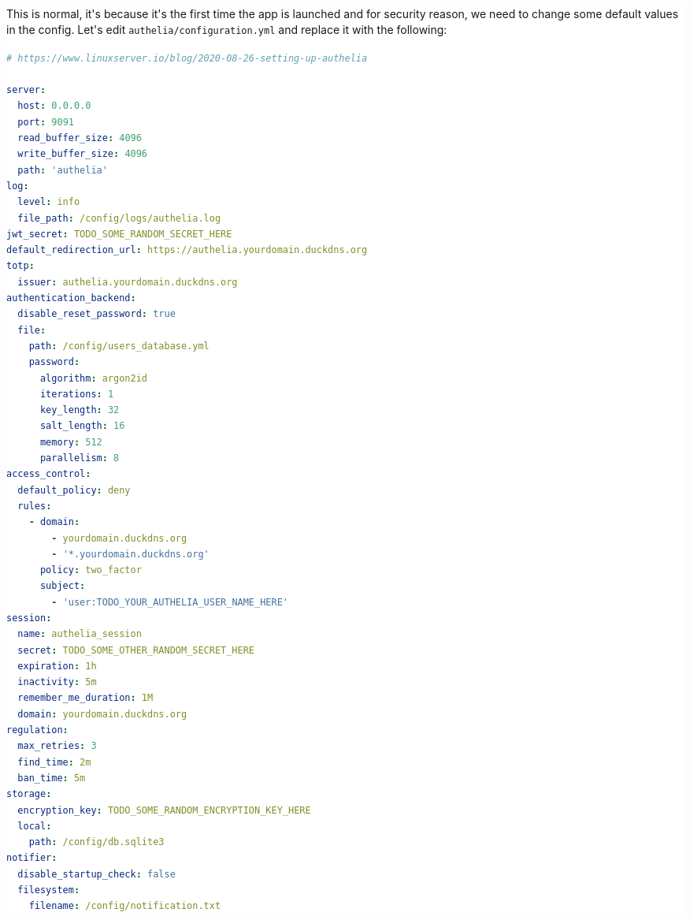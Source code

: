 This is normal, it's because it's the first time the app is launched and for security reason, we need to change some default values in the config. Let's edit `authelia/configuration.yml` and replace it with the following:

```yaml
# https://www.linuxserver.io/blog/2020-08-26-setting-up-authelia

server:
  host: 0.0.0.0
  port: 9091
  read_buffer_size: 4096
  write_buffer_size: 4096
  path: 'authelia'
log:
  level: info
  file_path: /config/logs/authelia.log
jwt_secret: TODO_SOME_RANDOM_SECRET_HERE
default_redirection_url: https://authelia.yourdomain.duckdns.org
totp:
  issuer: authelia.yourdomain.duckdns.org
authentication_backend:
  disable_reset_password: true
  file:
    path: /config/users_database.yml
    password:
      algorithm: argon2id
      iterations: 1
      key_length: 32
      salt_length: 16
      memory: 512
      parallelism: 8
access_control:
  default_policy: deny
  rules:
    - domain:
        - yourdomain.duckdns.org
        - '*.yourdomain.duckdns.org'
      policy: two_factor
      subject:
        - 'user:TODO_YOUR_AUTHELIA_USER_NAME_HERE'
session:
  name: authelia_session
  secret: TODO_SOME_OTHER_RANDOM_SECRET_HERE
  expiration: 1h
  inactivity: 5m
  remember_me_duration: 1M
  domain: yourdomain.duckdns.org
regulation:
  max_retries: 3
  find_time: 2m
  ban_time: 5m
storage:
  encryption_key: TODO_SOME_RANDOM_ENCRYPTION_KEY_HERE
  local:
    path: /config/db.sqlite3
notifier:
  disable_startup_check: false
  filesystem:
    filename: /config/notification.txt
```
